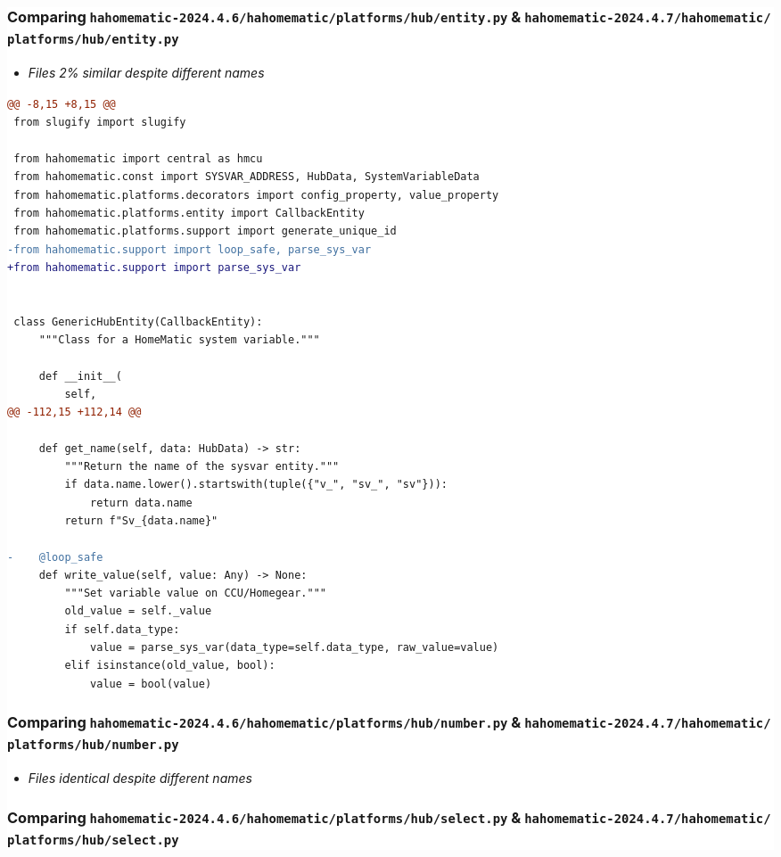 ### Comparing `hahomematic-2024.4.6/hahomematic/platforms/hub/entity.py` & `hahomematic-2024.4.7/hahomematic/platforms/hub/entity.py`

 * *Files 2% similar despite different names*

```diff
@@ -8,15 +8,15 @@
 from slugify import slugify
 
 from hahomematic import central as hmcu
 from hahomematic.const import SYSVAR_ADDRESS, HubData, SystemVariableData
 from hahomematic.platforms.decorators import config_property, value_property
 from hahomematic.platforms.entity import CallbackEntity
 from hahomematic.platforms.support import generate_unique_id
-from hahomematic.support import loop_safe, parse_sys_var
+from hahomematic.support import parse_sys_var
 
 
 class GenericHubEntity(CallbackEntity):
     """Class for a HomeMatic system variable."""
 
     def __init__(
         self,
@@ -112,15 +112,14 @@
 
     def get_name(self, data: HubData) -> str:
         """Return the name of the sysvar entity."""
         if data.name.lower().startswith(tuple({"v_", "sv_", "sv"})):
             return data.name
         return f"Sv_{data.name}"
 
-    @loop_safe
     def write_value(self, value: Any) -> None:
         """Set variable value on CCU/Homegear."""
         old_value = self._value
         if self.data_type:
             value = parse_sys_var(data_type=self.data_type, raw_value=value)
         elif isinstance(old_value, bool):
             value = bool(value)
```

### Comparing `hahomematic-2024.4.6/hahomematic/platforms/hub/number.py` & `hahomematic-2024.4.7/hahomematic/platforms/hub/number.py`

 * *Files identical despite different names*

### Comparing `hahomematic-2024.4.6/hahomematic/platforms/hub/select.py` & `hahomematic-2024.4.7/hahomematic/platforms/hub/select.py`
